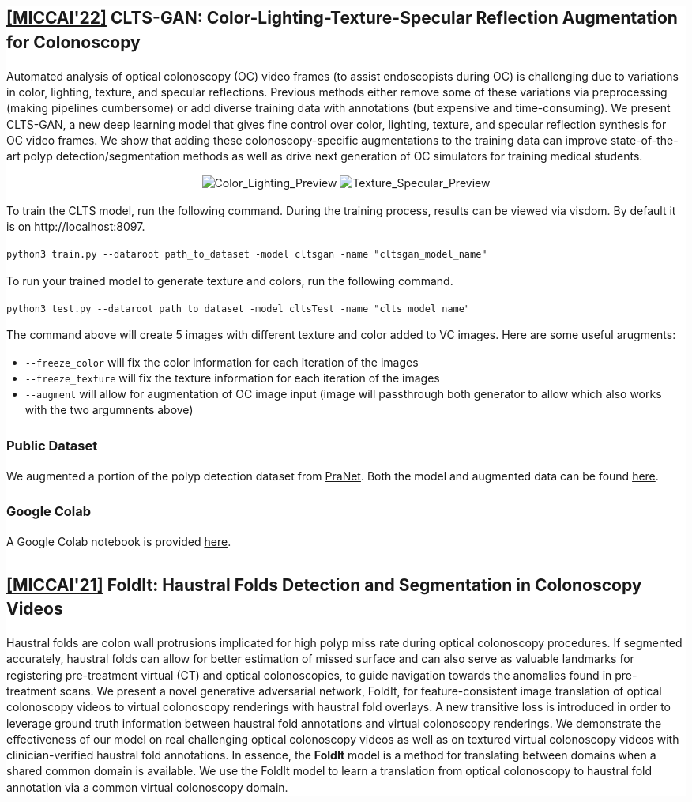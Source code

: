 ## [[MICCAI'22]](https://arxiv.org/abs/2206.14951) CLTS-GAN: Color-Lighting-Texture-Specular Reflection Augmentation for Colonoscopy
Automated analysis of optical colonoscopy (OC) video frames (to assist endoscopists during OC) is challenging due to variations in color, lighting, texture, and specular reflections. Previous methods either remove some of these variations via preprocessing (making pipelines cumbersome) or add diverse training data with annotations (but expensive and time-consuming). We present CLTS-GAN, a new deep learning model that gives fine control over color, lighting, texture, and specular reflection synthesis for OC video frames. We show that adding these colonoscopy-specific augmentations to the training data can improve state-of-the-art polyp detection/segmentation methods as well as drive next generation of OC simulators for training medical students.

<p align="center">
  <img src="imgs/color_lighting_preview.png" alt="Color_Lighting_Preview" width="400"/> <img src="imgs/texture_specular_preview.png" alt="Texture_Specular_Preview" width="320"/>
</p>


To train the CLTS model, run the following command. During the training process, results can be viewed via visdom. By default it is on http://localhost:8097.
``` 
python3 train.py --dataroot path_to_dataset -model cltsgan -name "cltsgan_model_name" 
```

To run your trained model to generate texture and colors, run the following command.

```
python3 test.py --dataroot path_to_dataset -model cltsTest -name "clts_model_name"
```
 The command above will create 5 images with different texture and color added to VC images. Here are some useful arugments:
- ```--freeze_color``` will fix the color information for each iteration of the images
- ```--freeze_texture``` will fix the texture information for each iteration of the images
- ```--augment``` will allow for augmentation of OC image input (image will passthrough both generator to allow which also works with the two argumnents above)

### Public Dataset
We augmented a portion of the polyp detection dataset from [PraNet](https://github.com/DengPingFan/PraNet). Both the model and augmented data can be found [here](https://zenodo.org/record/7036198).

### Google Colab
A Google Colab notebook is provided [here](https://colab.research.google.com/drive/1IGKrqIoGtUGriiP1zYkmSRlzU3d8veoD?usp=sharing).

## [[MICCAI'21]](https://arxiv.org/abs/2106.12522) FoldIt: Haustral Folds Detection and Segmentation in Colonoscopy Videos
Haustral folds are colon wall protrusions implicated for high polyp miss rate during optical colonoscopy procedures. If segmented accurately, haustral folds can allow for better estimation of missed surface and can also serve as valuable landmarks for registering pre-treatment virtual (CT) and optical colonoscopies, to guide navigation towards the anomalies found in pre-treatment scans. We present a novel generative adversarial network, FoldIt, for feature-consistent image translation of optical colonoscopy videos to virtual colonoscopy renderings with haustral fold overlays. A new transitive loss is introduced in order to leverage ground truth information between haustral fold annotations and virtual colonoscopy renderings. We demonstrate the effectiveness of our model on real challenging optical colonoscopy videos as well as on textured virtual colonoscopy videos with clinician-verified haustral fold annotations. In essence, the **FoldIt** model is a method for translating between domains when a shared common domain is available. We use the FoldIt model to learn a translation from optical colonoscopy to haustral fold annotation via a common virtual colonoscopy domain.
